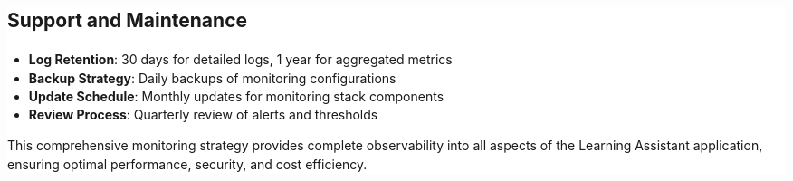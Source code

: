 ## Support and Maintenance

- **Log Retention**: 30 days for detailed logs, 1 year for aggregated metrics
- **Backup Strategy**: Daily backups of monitoring configurations
- **Update Schedule**: Monthly updates for monitoring stack components
- **Review Process**: Quarterly review of alerts and thresholds

This comprehensive monitoring strategy provides complete observability into all aspects of the Learning Assistant application, ensuring optimal performance, security, and cost efficiency.